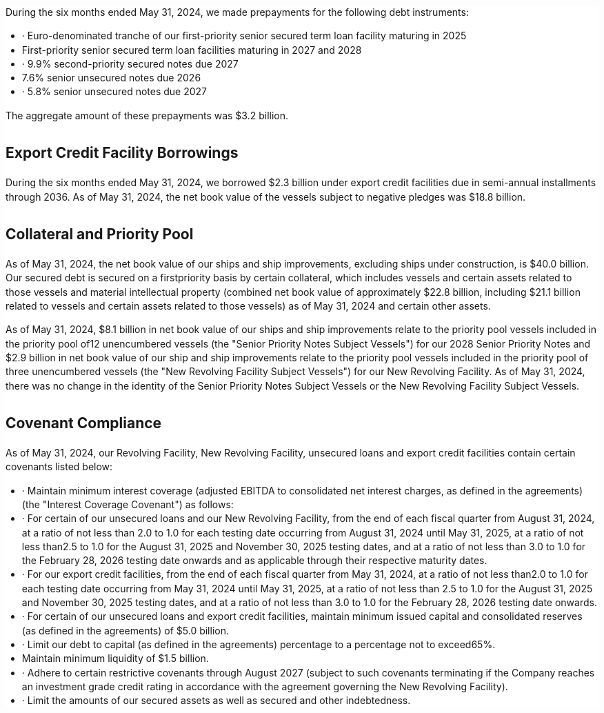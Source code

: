 During the six months ended May 31, 2024, we made prepayments for the following debt instruments:

* · Euro-denominated tranche of our first-priority senior secured term loan facility maturing in 2025
* First-priority senior secured term loan facilities maturing in 2027 and 2028
* · 9.9% second-priority secured notes due 2027
* 7.6% senior unsecured notes due 2026
* · 5.8% senior unsecured notes due 2027

The aggregate amount of these prepayments was $3.2 billion.

Export Credit Facility Borrowings
---------------------------------

During the six months ended May 31, 2024, we borrowed $2.3 billion under export credit facilities due in semi-annual installments through 2036. As of May 31, 2024, the net book value of the vessels subject to negative pledges was $18.8 billion.

Collateral and Priority Pool
----------------------------

As of May 31, 2024, the net book value of our ships and ship improvements, excluding ships under construction, is $40.0 billion. Our secured debt is secured on a firstpriority basis by certain collateral, which includes vessels and certain assets related to those vessels and material intellectual property (combined net book value of approximately $22.8 billion, including $21.1 billion related to vessels and certain assets related to those vessels) as of May 31, 2024 and certain other assets.

As of May 31, 2024, $8.1 billion in net book value of our ships and ship improvements relate to the priority pool vessels included in the priority pool of12 unencumbered vessels (the "Senior Priority Notes Subject Vessels") for our 2028 Senior Priority Notes and $2.9 billion in net book value of our ship and ship improvements relate to the priority pool vessels included in the priority pool of three unencumbered vessels (the "New Revolving Facility Subject Vessels") for our New Revolving Facility. As of May 31, 2024, there was no change in the identity of the Senior Priority Notes Subject Vessels or the New Revolving Facility Subject Vessels.

Covenant Compliance
-------------------

As of May 31, 2024, our Revolving Facility, New Revolving Facility, unsecured loans and export credit facilities contain certain covenants listed below:

* · Maintain minimum interest coverage (adjusted EBITDA to consolidated net interest charges, as defined in the agreements) (the "Interest Coverage Covenant") as follows:
* · For certain of our unsecured loans and our New Revolving Facility, from the end of each fiscal quarter from August 31, 2024, at a ratio of not less than 2.0 to 1.0 for each testing date occurring from August 31, 2024 until May 31, 2025, at a ratio of not less than2.5 to 1.0 for the August 31, 2025 and November 30, 2025 testing dates, and at a ratio of not less than 3.0 to 1.0 for the February 28, 2026 testing date onwards and as applicable through their respective maturity dates.
* · For our export credit facilities, from the end of each fiscal quarter from May 31, 2024, at a ratio of not less than2.0 to 1.0 for each testing date occurring from May 31, 2024 until May 31, 2025, at a ratio of not less than 2.5 to 1.0 for the August 31, 2025 and November 30, 2025 testing dates, and at a ratio of not less than 3.0 to 1.0 for the February 28, 2026 testing date onwards.
* · For certain of our unsecured loans and export credit facilities, maintain minimum issued capital and consolidated reserves (as defined in the agreements) of $5.0 billion.
* · Limit our debt to capital (as defined in the agreements) percentage to a percentage not to exceed65%.
* Maintain minimum liquidity of $1.5 billion.
* · Adhere to certain restrictive covenants through August 2027 (subject to such covenants terminating if the Company reaches an investment grade credit rating in accordance with the agreement governing the New Revolving Facility).
* · Limit the amounts of our secured assets as well as secured and other indebtedness.
